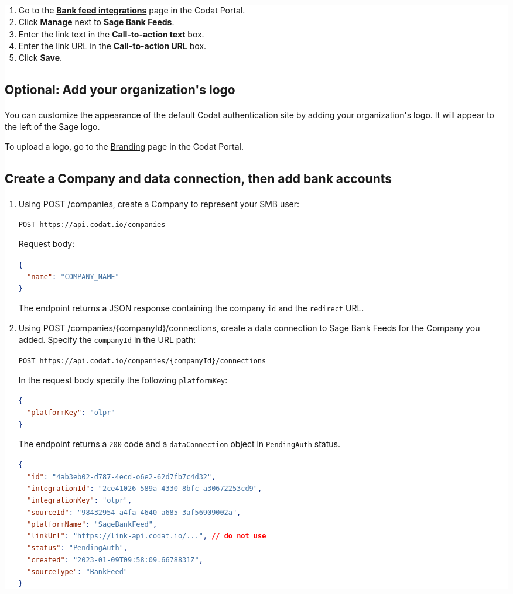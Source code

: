 1. Go to the <a className="external" href="https://app.codat.io/settings/integrations/bankfeeds" target="_blank">**Bank feed integrations**</a> page in the Codat Portal.
2. Click **Manage** next to **Sage Bank Feeds**.
3. Enter the link text in the **Call-to-action text** box.
4. Enter the link URL in the **Call-to-action URL** box.
5. Click **Save**.

## Optional: Add your organization's logo

You can customize the appearance of the default Codat authentication site by adding your organization's logo. It will appear to the left of the Sage logo.

To upload a logo, go to the <a className="external" href="https://app.codat.io/settings/branding" target="_blank">Branding</a> page in the Codat Portal.

## Create a Company and data connection, then add bank accounts

1. Using [POST /companies](/codat-api#/operations/create-company), create a Company to represent your SMB user:

   ```http
   POST https://api.codat.io/companies
   ```

   Request body:

   ```json
   {
     "name": "COMPANY_NAME"
   }
   ```

   The endpoint returns a JSON response containing the company `id` and the `redirect` URL.

2. Using [POST /companies/{companyId}/connections](/codat-api#/operations/create-data-connection), create a data connection to Sage Bank Feeds for the Company you added. Specify the `companyId` in the URL path:

   ```http
   POST https://api.codat.io/companies/{companyId}/connections
   ```

   In the request body specify the following `platformKey`:

   ```json
   {
     "platformKey": "olpr"
   }
   ```

   The endpoint returns a `200` code and a `dataConnection` object in `PendingAuth` status.

   ```json
   {
     "id": "4ab3eb02-d787-4ecd-o6e2-62d7fb7c4d32",
     "integrationId": "2ce41026-589a-4330-8bfc-a30672253cd9",
     "integrationKey": "olpr",
     "sourceId": "98432954-a4fa-4640-a685-3af56909002a",
     "platformName": "SageBankFeed",
     "linkUrl": "https://link-api.codat.io/...", // do not use
     "status": "PendingAuth",
     "created": "2023-01-09T09:58:09.6678831Z",
     "sourceType": "BankFeed"
   }
   ```
